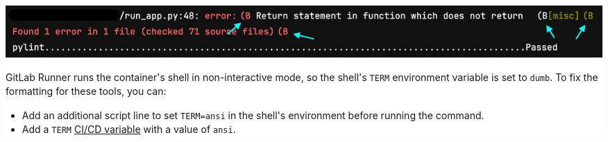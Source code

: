 ![Example output](img/incorrect_log_rendering.png)

GitLab Runner runs the container's shell in non-interactive mode, so the shell's `TERM`
environment variable is set to `dumb`. To fix the formatting for these tools, you can:

- Add an additional script line to set `TERM=ansi` in the shell's environment before running the command.
- Add a `TERM` [CI/CD variable](../variables/index.md) with a value of `ansi`.
